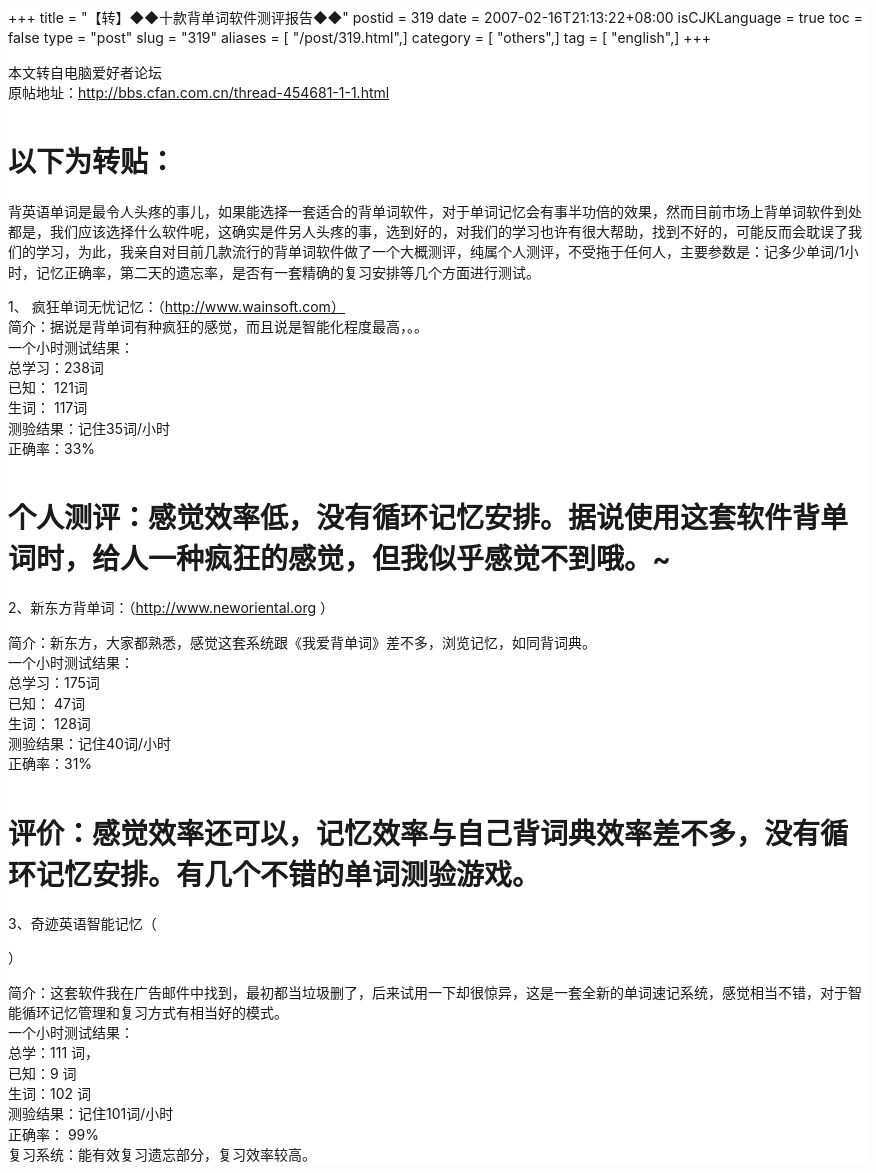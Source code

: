 +++
title = "【转】◆◆十款背单词软件测评报告◆◆"
postid = 319
date = 2007-02-16T21:13:22+08:00
isCJKLanguage = true
toc = false
type = "post"
slug = "319"
aliases = [ "/post/319.html",]
category = [ "others",]
tag = [ "english",]
+++


本文转自电脑爱好者论坛  
原帖地址：http://bbs.cfan.com.cn/thread-454681-1-1.html

以下为转贴：  
=================================================================  

背英语单词是最令人头疼的事儿，如果能选择一套适合的背单词软件，对于单词记忆会有事半功倍的效果，然而目前市场上背单词软件到处都是，我们应该选择什么软件呢，这确实是件另人头疼的事，选到好的，对我们的学习也许有很大帮助，找到不好的，可能反而会耽误了我们的学习，为此，我亲自对目前几款流行的背单词软件做了一个大概测评，纯属个人测评，不受拖于任何人，主要参数是：记多少单词/1小时，记忆正确率，第二天的遗忘率，是否有一套精确的复习安排等几个方面进行测试。

  
1、 疯狂单词无忧记忆：（http://www.wainsoft.com）  
简介：据说是背单词有种疯狂的感觉，而且说是智能化程度最高，。。  
一个小时测试结果：  
总学习：238词  
已知： 121词  
生词： 117词  
测验结果：记住35词/小时  
正确率：33%  

个人测评：感觉效率低，没有循环记忆安排。据说使用这套软件背单词时，给人一种疯狂的感觉，但我似乎感觉不到哦。\~  
=================================================================  
2、新东方背单词：（http://www.neworiental.org ）  

简介：新东方，大家都熟悉，感觉这套系统跟《我爱背单词》差不多，浏览记忆，如同背词典。  
一个小时测试结果：  
总学习：175词  
已知： 47词  
生词： 128词  
测验结果：记住40词/小时  
正确率：31%  

评价：感觉效率还可以，记忆效率与自己背词典效率差不多，没有循环记忆安排。有几个不错的单词测验游戏。  
=================================================================  
3、奇迹英语智能记忆（

）  

简介：这套软件我在广告邮件中找到，最初都当垃圾删了，后来试用一下却很惊异，这是一套全新的单词速记系统，感觉相当不错，对于智能循环记忆管理和复习方式有相当好的模式。  
一个小时测试结果：  
总学：111 词，  
已知：9 词  
生词：102 词  
测验结果：记住101词/小时  
正确率： 99%  
复习系统：能有效复习遗忘部分，复习效率较高。  
